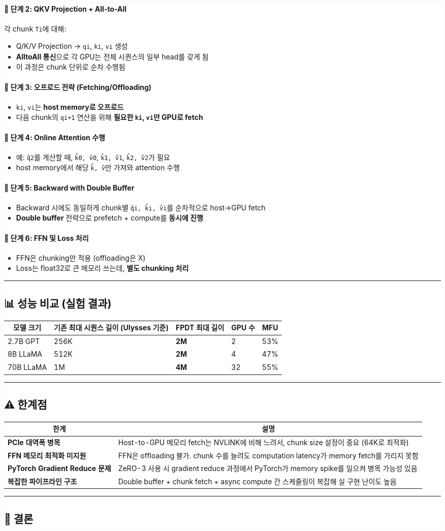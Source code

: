 #### 📌 단계 2: QKV Projection + All-to-All  
각 chunk `Ti`에 대해:
- Q/K/V Projection → `qi`, `ki`, `vi` 생성  
- **AlltoAll 통신**으로 각 GPU는 전체 시퀀스의 일부 head를 갖게 됨  
- 이 과정은 chunk 단위로 순차 수행됨

#### 📌 단계 3: 오프로드 전략 (Fetching/Offloading)
- `ki`, `vi`는 **host memory로 오프로드**
- 다음 chunk의 `qi+1` 연산을 위해 **필요한 `ki`, `vi`만 GPU로 fetch**

#### 📌 단계 4: Online Attention 수행  
- 예: `q̂2`를 계산할 때, `k̂0, v̂0`, `k̂1, v̂1`, `k̂2, v̂2`가 필요
- host memory에서 해당 `k̂, v̂`만 가져와 attention 수행

#### 📌 단계 5: Backward with Double Buffer  
- Backward 시에도 동일하게 chunk별 `q̂i, k̂i, v̂i`를 순차적으로 host→GPU fetch
- **Double buffer** 전략으로 prefetch + compute를 **동시에 진행**

#### 📌 단계 6: FFN 및 Loss 처리
- FFN은 chunking만 적용 (offloading은 X)
- Loss는 float32로 큰 메모리 쓰는데, **별도 chunking 처리**

---

## 📊 성능 비교 (실험 결과)

| 모델 크기 | 기존 최대 시퀀스 길이 (Ulysses 기준) | FPDT 최대 길이 | GPU 수 | MFU |
| --------- | ------------------------------------ | -------------- | ------ | --- |
| 2.7B GPT  | 256K                                 | **2M**         | 2      | 53% |
| 8B LLaMA  | 512K                                 | **2M**         | 4      | 47% |
| 70B LLaMA | 1M                                   | **4M**         | 32     | 55% |

---

## ⚠️ 한계점

| 한계                             | 설명                                                                                      |
| -------------------------------- | ----------------------------------------------------------------------------------------- |
| **PCIe 대역폭 병목**             | Host-to-GPU 메모리 fetch는 NVLINK에 비해 느려서, chunk size 설정이 중요 (64K로 최적화)    |
| **FFN 메모리 최적화 미지원**     | FFN은 offloading 불가. chunk 수를 늘려도 computation latency가 memory fetch를 가리지 못함 |
| **PyTorch Gradient Reduce 문제** | ZeRO-3 사용 시 gradient reduce 과정에서 PyTorch가 memory spike를 일으켜 병목 가능성 있음  |
| **복잡한 파이프라인 구조**       | Double buffer + chunk fetch + async compute 간 스케줄링이 복잡해 실 구현 난이도 높음      |

---

## 🧠 결론
